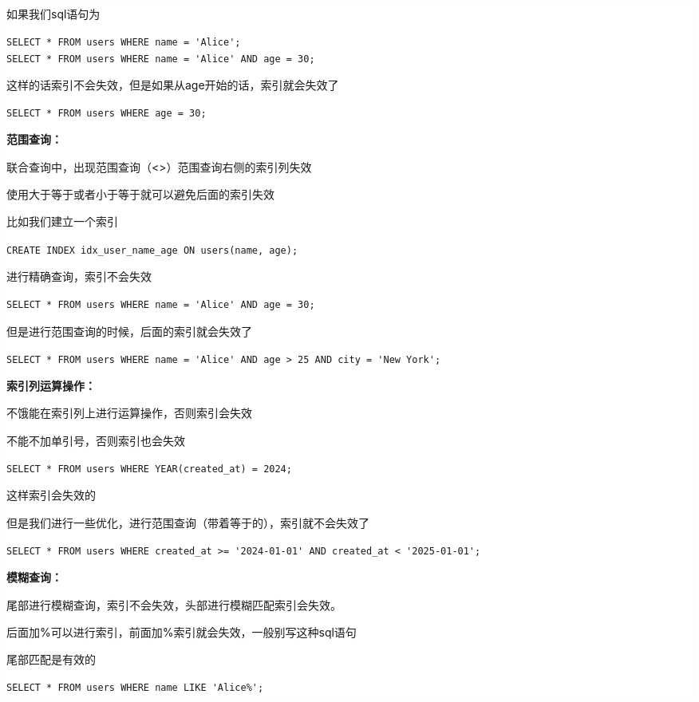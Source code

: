 如果我们sql语句为

```
SELECT * FROM users WHERE name = 'Alice';
SELECT * FROM users WHERE name = 'Alice' AND age = 30;
```

这样的话索引不会失效，但是如果从age开始的话，索引就会失效了

```
SELECT * FROM users WHERE age = 30;
```

**范围查询：**

联合查询中，出现范围查询（<>）范围查询右侧的索引列失效

使用大于等于或者小于等于就可以避免后面的索引失效

比如我们建立一个索引

```
CREATE INDEX idx_user_name_age ON users(name, age);
```

进行精确查询，索引不会失效

```
SELECT * FROM users WHERE name = 'Alice' AND age = 30;
```

但是进行范围查询的时候，后面的索引就会失效了

```
SELECT * FROM users WHERE name = 'Alice' AND age > 25 AND city = 'New York';
```



**索引列运算操作：**

不饿能在索引列上进行运算操作，否则索引会失效

不能不加单引号，否则索引也会失效

```
SELECT * FROM users WHERE YEAR(created_at) = 2024;
```

这样索引会失效的

但是我们进行一些优化，进行范围查询（带着等于的），索引就不会失效了

```
SELECT * FROM users WHERE created_at >= '2024-01-01' AND created_at < '2025-01-01';
```

**模糊查询：**

尾部进行模糊查询，索引不会失效，头部进行模糊匹配索引会失效。

后面加%可以进行索引，前面加%索引就会失效，一般别写这种sql语句

尾部匹配是有效的

```
SELECT * FROM users WHERE name LIKE 'Alice%';
```
